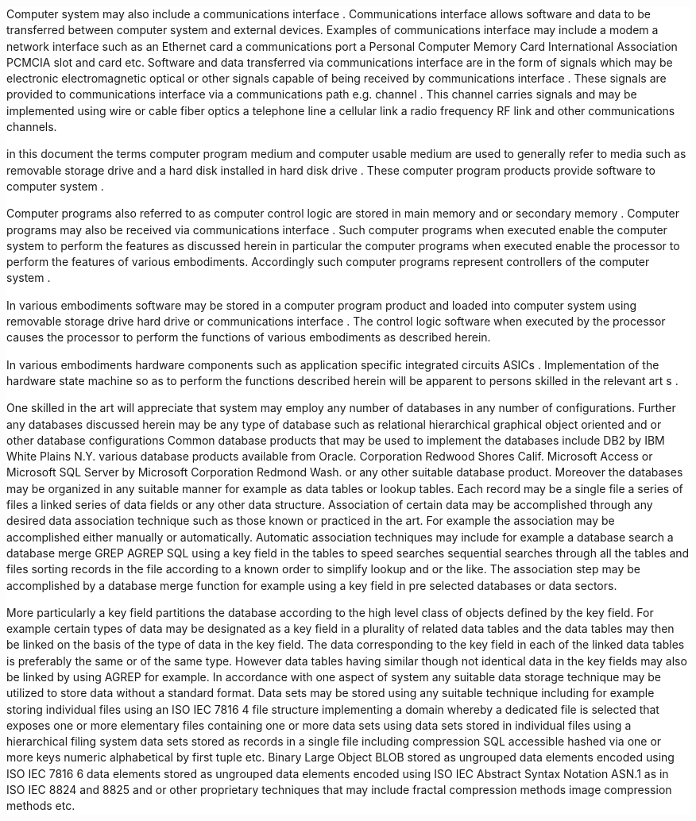 Computer system may also include a communications interface . Communications interface allows software and data to be transferred between computer system and external devices. Examples of communications interface may include a modem a network interface such as an Ethernet card a communications port a Personal Computer Memory Card International Association PCMCIA slot and card etc. Software and data transferred via communications interface are in the form of signals which may be electronic electromagnetic optical or other signals capable of being received by communications interface . These signals are provided to communications interface via a communications path e.g. channel . This channel carries signals and may be implemented using wire or cable fiber optics a telephone line a cellular link a radio frequency RF link and other communications channels.

in this document the terms computer program medium and computer usable medium are used to generally refer to media such as removable storage drive and a hard disk installed in hard disk drive . These computer program products provide software to computer system .

Computer programs also referred to as computer control logic are stored in main memory and or secondary memory . Computer programs may also be received via communications interface . Such computer programs when executed enable the computer system to perform the features as discussed herein in particular the computer programs when executed enable the processor to perform the features of various embodiments. Accordingly such computer programs represent controllers of the computer system .

In various embodiments software may be stored in a computer program product and loaded into computer system using removable storage drive hard drive or communications interface . The control logic software when executed by the processor causes the processor to perform the functions of various embodiments as described herein.

In various embodiments hardware components such as application specific integrated circuits ASICs . Implementation of the hardware state machine so as to perform the functions described herein will be apparent to persons skilled in the relevant art s .

One skilled in the art will appreciate that system may employ any number of databases in any number of configurations. Further any databases discussed herein may be any type of database such as relational hierarchical graphical object oriented and or other database configurations Common database products that may be used to implement the databases include DB2 by IBM White Plains N.Y. various database products available from Oracle. Corporation Redwood Shores Calif. Microsoft Access or Microsoft SQL Server by Microsoft Corporation Redmond Wash. or any other suitable database product. Moreover the databases may be organized in any suitable manner for example as data tables or lookup tables. Each record may be a single file a series of files a linked series of data fields or any other data structure. Association of certain data may be accomplished through any desired data association technique such as those known or practiced in the art. For example the association may be accomplished either manually or automatically. Automatic association techniques may include for example a database search a database merge GREP AGREP SQL using a key field in the tables to speed searches sequential searches through all the tables and files sorting records in the file according to a known order to simplify lookup and or the like. The association step may be accomplished by a database merge function for example using a key field in pre selected databases or data sectors.

More particularly a key field partitions the database according to the high level class of objects defined by the key field. For example certain types of data may be designated as a key field in a plurality of related data tables and the data tables may then be linked on the basis of the type of data in the key field. The data corresponding to the key field in each of the linked data tables is preferably the same or of the same type. However data tables having similar though not identical data in the key fields may also be linked by using AGREP for example. In accordance with one aspect of system any suitable data storage technique may be utilized to store data without a standard format. Data sets may be stored using any suitable technique including for example storing individual files using an ISO IEC 7816 4 file structure implementing a domain whereby a dedicated file is selected that exposes one or more elementary files containing one or more data sets using data sets stored in individual files using a hierarchical filing system data sets stored as records in a single file including compression SQL accessible hashed via one or more keys numeric alphabetical by first tuple etc. Binary Large Object BLOB stored as ungrouped data elements encoded using ISO IEC 7816 6 data elements stored as ungrouped data elements encoded using ISO IEC Abstract Syntax Notation ASN.1 as in ISO IEC 8824 and 8825 and or other proprietary techniques that may include fractal compression methods image compression methods etc.
